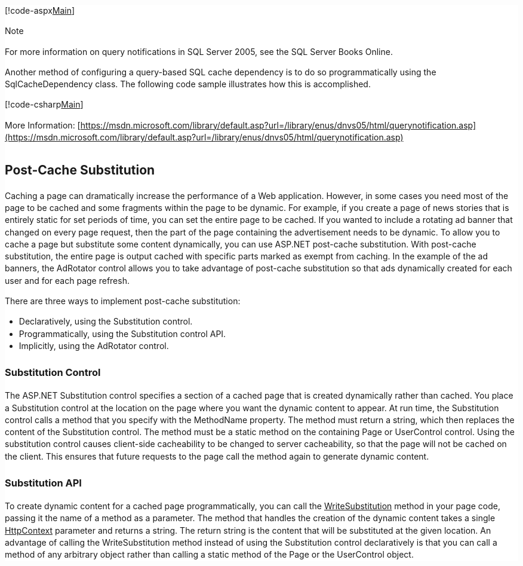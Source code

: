 [!code-aspx[Main](caching/samples/sample13.aspx)]

> [!NOTE]
> For more information on query notifications in SQL Server 2005, see the SQL Server Books Online.


Another method of configuring a query-based SQL cache dependency is to do so programmatically using the SqlCacheDependency class. The following code sample illustrates how this is accomplished.

[!code-csharp[Main](caching/samples/sample14.cs)]

More Information: [https://msdn.microsoft.com/library/default.asp?url=/library/enus/dnvs05/html/querynotification.asp](https://msdn.microsoft.com/library/default.asp?url=/library/enus/dnvs05/html/querynotification.asp)

## Post-Cache Substitution

Caching a page can dramatically increase the performance of a Web application. However, in some cases you need most of the page to be cached and some fragments within the page to be dynamic. For example, if you create a page of news stories that is entirely static for set periods of time, you can set the entire page to be cached. If you wanted to include a rotating ad banner that changed on every page request, then the part of the page containing the advertisement needs to be dynamic. To allow you to cache a page but substitute some content dynamically, you can use ASP.NET post-cache substitution. With post-cache substitution, the entire page is output cached with specific parts marked as exempt from caching. In the example of the ad banners, the AdRotator control allows you to take advantage of post-cache substitution so that ads dynamically created for each user and for each page refresh.

There are three ways to implement post-cache substitution:

- Declaratively, using the Substitution control.
- Programmatically, using the Substitution control API.
- Implicitly, using the AdRotator control.

### Substitution Control

The ASP.NET Substitution control specifies a section of a cached page that is created dynamically rather than cached. You place a Substitution control at the location on the page where you want the dynamic content to appear. At run time, the Substitution control calls a method that you specify with the MethodName property. The method must return a string, which then replaces the content of the Substitution control. The method must be a static method on the containing Page or UserControl control. Using the substitution control causes client-side cacheability to be changed to server cacheability, so that the page will not be cached on the client. This ensures that future requests to the page call the method again to generate dynamic content.

### Substitution API

To create dynamic content for a cached page programmatically, you can call the [WriteSubstitution](https://msdn.microsoft.com/library/system.web.httpresponse.writesubstitution.aspx) method in your page code, passing it the name of a method as a parameter. The method that handles the creation of the dynamic content takes a single [HttpContext](https://msdn.microsoft.com/library/system.web.httpcontext.aspx) parameter and returns a string. The return string is the content that will be substituted at the given location. An advantage of calling the WriteSubstitution method instead of using the Substitution control declaratively is that you can call a method of any arbitrary object rather than calling a static method of the Page or the UserControl object.
